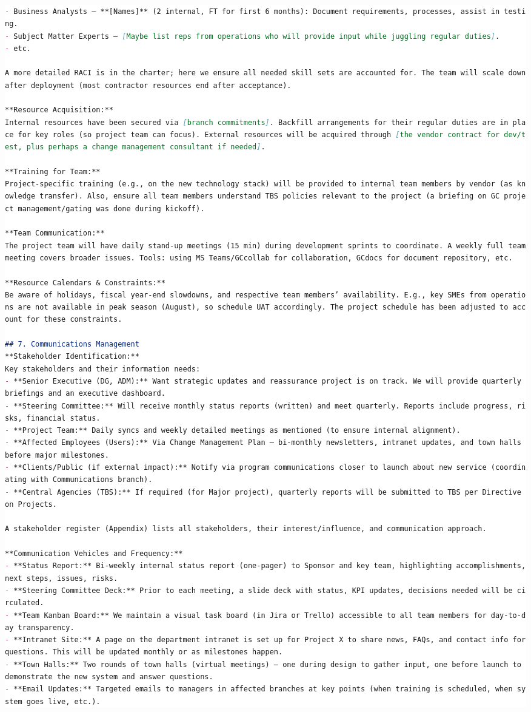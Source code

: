 ```markdown
- Business Analysts – **[Names]** (2 internal, FT for first 6 months): Document requirements, processes, assist in testing.
- Subject Matter Experts – [Maybe list reps from operations who will provide input while juggling regular duties].
- etc.

A more detailed RACI is in the charter; here we ensure all needed skill sets are accounted for. The team will scale down after deployment (most contractor resources end after acceptance).

**Resource Acquisition:**  
Internal resources have been secured via [branch commitments]. Backfill arrangements for their regular duties are in place for key roles (so project team can focus). External resources will be acquired through [the vendor contract for dev/test, plus perhaps a change management consultant if needed].

**Training for Team:**  
Project-specific training (e.g., on the new technology stack) will be provided to internal team members by vendor (as knowledge transfer). Also, ensure all team members understand TBS policies relevant to the project (a briefing on GC project management/gating was done during kickoff).

**Team Communication:**  
The project team will have daily stand-up meetings (15 min) during development sprints to coordinate. A weekly full team meeting covers broader issues. Tools: using MS Teams/GCcollab for collaboration, GCdocs for document repository, etc.

**Resource Calendars & Constraints:**  
Be aware of holidays, fiscal year-end slowdowns, and respective team members’ availability. E.g., key SMEs from operations are not available in peak season (August), so schedule UAT accordingly. The project schedule has been adjusted to account for these constraints.

## 7. Communications Management 
**Stakeholder Identification:**  
Key stakeholders and their information needs:
- **Senior Executive (DG, ADM):** Want strategic updates and reassurance project is on track. We will provide quarterly briefings and an executive dashboard.
- **Steering Committee:** Will receive monthly status reports (written) and meet quarterly. Reports include progress, risks, financial status.
- **Project Team:** Daily syncs and weekly detailed meetings as mentioned (to ensure internal alignment).
- **Affected Employees (Users):** Via Change Management Plan – bi-monthly newsletters, intranet updates, and town halls before major milestones.
- **Clients/Public (if external impact):** Notify via program communications closer to launch about new service (coordinating with Communications branch).
- **Central Agencies (TBS):** If required (for Major project), quarterly reports will be submitted to TBS per Directive on Projects.

A stakeholder register (Appendix) lists all stakeholders, their interest/influence, and communication approach.

**Communication Vehicles and Frequency:**  
- **Status Report:** Bi-weekly internal status report (one-pager) to Sponsor and key team, highlighting accomplishments, next steps, issues, risks.
- **Steering Committee Deck:** Prior to each meeting, a slide deck with status, KPI updates, decisions needed will be circulated.
- **Team Kanban Board:** We maintain a visual task board (in Jira or Trello) accessible to all team members for day-to-day transparency.
- **Intranet Site:** A page on the department intranet is set up for Project X to share news, FAQs, and contact info for questions. This will be updated monthly or as milestones happen.
- **Town Halls:** Two rounds of town halls (virtual meetings) – one during design to gather input, one before launch to demonstrate the new system and answer questions.
- **Email Updates:** Targeted emails to managers in affected branches at key points (when training is scheduled, when system goes live, etc.).

```
